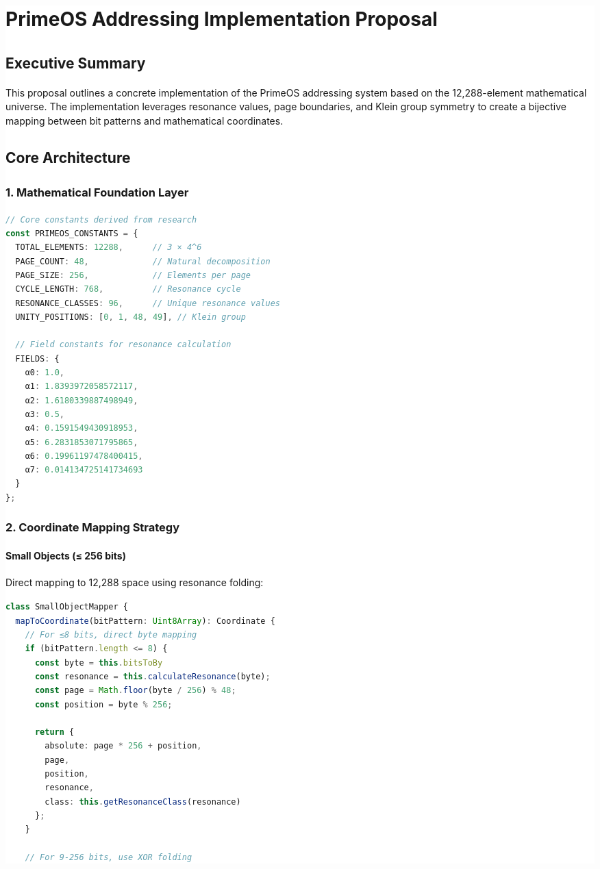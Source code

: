 # PrimeOS Addressing Implementation Proposal

## Executive Summary

This proposal outlines a concrete implementation of the PrimeOS addressing system based on the 12,288-element mathematical universe. The implementation leverages resonance values, page boundaries, and Klein group symmetry to create a bijective mapping between bit patterns and mathematical coordinates.

## Core Architecture

### 1. Mathematical Foundation Layer

```typescript
// Core constants derived from research
const PRIMEOS_CONSTANTS = {
  TOTAL_ELEMENTS: 12288,      // 3 × 4^6
  PAGE_COUNT: 48,             // Natural decomposition
  PAGE_SIZE: 256,             // Elements per page
  CYCLE_LENGTH: 768,          // Resonance cycle
  RESONANCE_CLASSES: 96,      // Unique resonance values
  UNITY_POSITIONS: [0, 1, 48, 49], // Klein group
  
  // Field constants for resonance calculation
  FIELDS: {
    α0: 1.0,
    α1: 1.8393972058572117,
    α2: 1.6180339887498949,
    α3: 0.5,
    α4: 0.1591549430918953,
    α5: 6.2831853071795865,
    α6: 0.19961197478400415,
    α7: 0.014134725141734693
  }
};
```

### 2. Coordinate Mapping Strategy

#### Small Objects (≤ 256 bits)
Direct mapping to 12,288 space using resonance folding:

```typescript
class SmallObjectMapper {
  mapToCoordinate(bitPattern: Uint8Array): Coordinate {
    // For ≤8 bits, direct byte mapping
    if (bitPattern.length <= 8) {
      const byte = this.bitsToBy 
      const resonance = this.calculateResonance(byte);
      const page = Math.floor(byte / 256) % 48;
      const position = byte % 256;
      
      return {
        absolute: page * 256 + position,
        page,
        position,
        resonance,
        class: this.getResonanceClass(resonance)
      };
    }
    
    // For 9-256 bits, use XOR folding
```